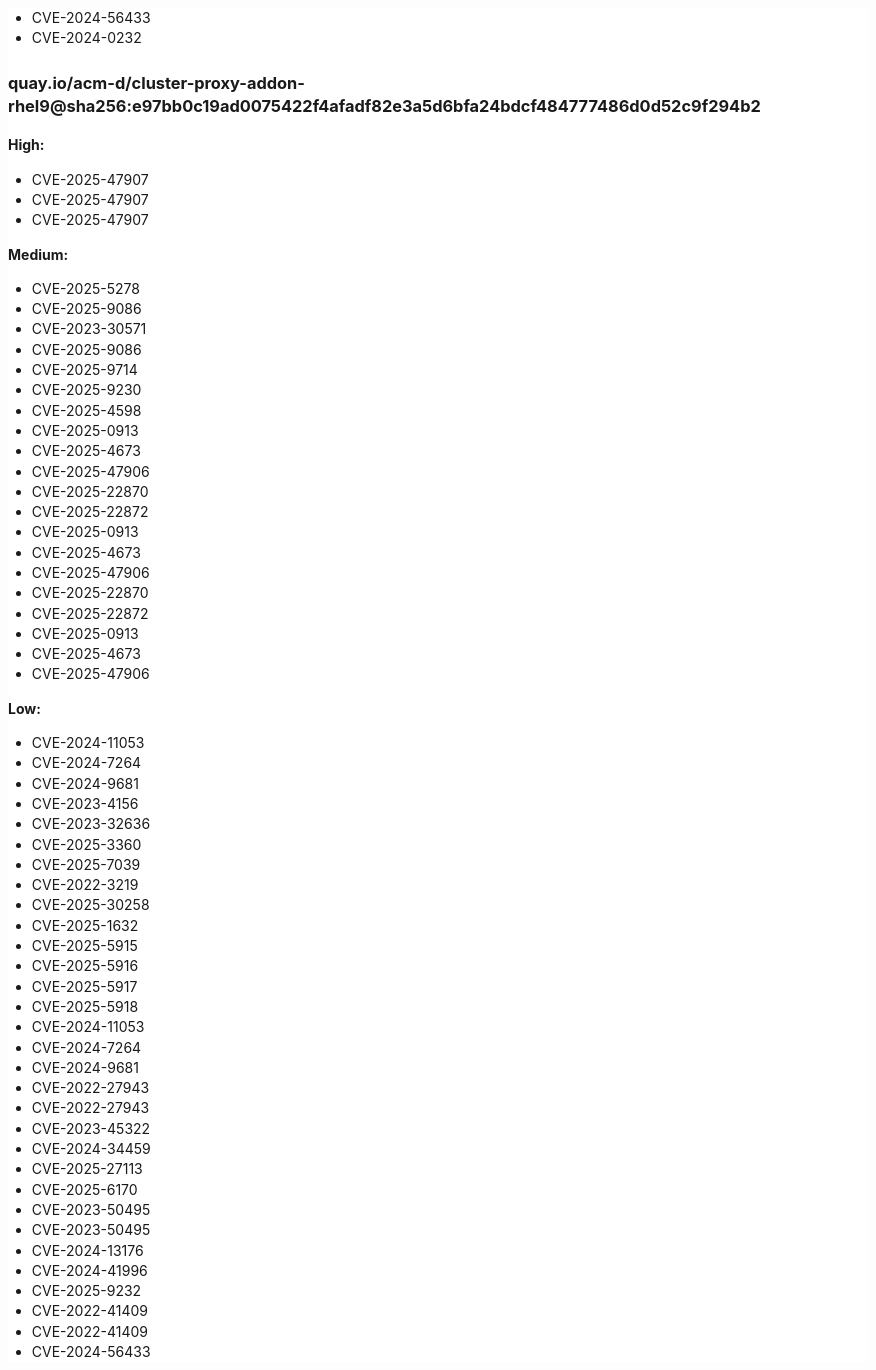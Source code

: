 - CVE-2024-56433
- CVE-2024-0232

### quay.io/acm-d/cluster-proxy-addon-rhel9@sha256:e97bb0c19ad0075422f4afadf82e3a5d6bfa24bdcf484777486d0d52c9f294b2

**High:**
- CVE-2025-47907
- CVE-2025-47907
- CVE-2025-47907

**Medium:**
- CVE-2025-5278
- CVE-2025-9086
- CVE-2023-30571
- CVE-2025-9086
- CVE-2025-9714
- CVE-2025-9230
- CVE-2025-4598
- CVE-2025-0913
- CVE-2025-4673
- CVE-2025-47906
- CVE-2025-22870
- CVE-2025-22872
- CVE-2025-0913
- CVE-2025-4673
- CVE-2025-47906
- CVE-2025-22870
- CVE-2025-22872
- CVE-2025-0913
- CVE-2025-4673
- CVE-2025-47906

**Low:**
- CVE-2024-11053
- CVE-2024-7264
- CVE-2024-9681
- CVE-2023-4156
- CVE-2023-32636
- CVE-2025-3360
- CVE-2025-7039
- CVE-2022-3219
- CVE-2025-30258
- CVE-2025-1632
- CVE-2025-5915
- CVE-2025-5916
- CVE-2025-5917
- CVE-2025-5918
- CVE-2024-11053
- CVE-2024-7264
- CVE-2024-9681
- CVE-2022-27943
- CVE-2022-27943
- CVE-2023-45322
- CVE-2024-34459
- CVE-2025-27113
- CVE-2025-6170
- CVE-2023-50495
- CVE-2023-50495
- CVE-2024-13176
- CVE-2024-41996
- CVE-2025-9232
- CVE-2022-41409
- CVE-2022-41409
- CVE-2024-56433